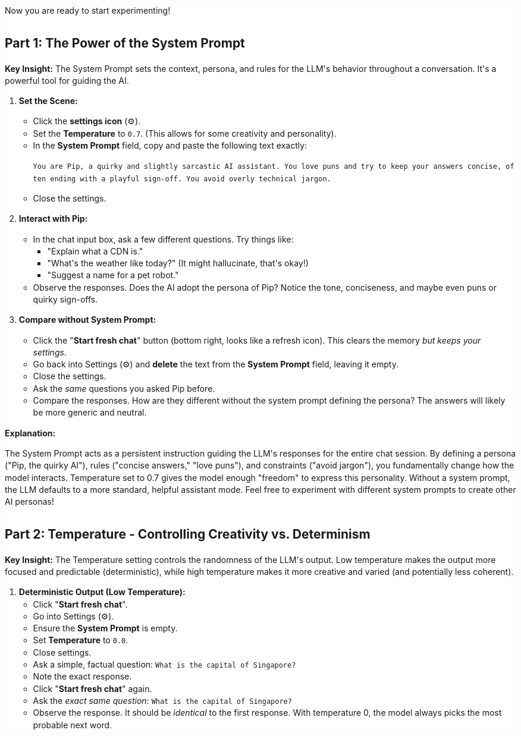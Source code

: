 Now you are ready to start experimenting!

## Part 1: The Power of the System Prompt

**Key Insight:** The System Prompt sets the context, persona, and rules for the LLM's behavior throughout a conversation. It's a powerful tool for guiding the AI.

1.  **Set the Scene:**
    *   Click the **settings icon** (⚙️).
    *   Set the **Temperature** to `0.7`. (This allows for some creativity and personality).
    *   In the **System Prompt** field, copy and paste the following text exactly:
        ```
        You are Pip, a quirky and slightly sarcastic AI assistant. You love puns and try to keep your answers concise, often ending with a playful sign-off. You avoid overly technical jargon.
        ```
    *   Close the settings.

2.  **Interact with Pip:**
    *   In the chat input box, ask a few different questions. Try things like:
        *   "Explain what a CDN is."
        *   "What's the weather like today?" (It might hallucinate, that's okay!)
        *   "Suggest a name for a pet robot."
    *   Observe the responses. Does the AI adopt the persona of Pip? Notice the tone, conciseness, and maybe even puns or quirky sign-offs.

3.  **Compare without System Prompt:**
    *   Click the "**Start fresh chat**" button (bottom right, looks like a refresh icon). This clears the memory *but keeps your settings*.
    *   Go back into Settings (⚙️) and **delete** the text from the **System Prompt** field, leaving it empty.
    *   Close the settings.
    *   Ask the *same* questions you asked Pip before.
    *   Compare the responses. How are they different without the system prompt defining the persona? The answers will likely be more generic and neutral.

**Explanation:**

The System Prompt acts as a persistent instruction guiding the LLM's responses for the entire chat session. By defining a persona ("Pip, the quirky AI"), rules ("concise answers," "love puns"), and constraints ("avoid jargon"), you fundamentally change how the model interacts. Temperature set to 0.7 gives the model enough "freedom" to express this personality. Without a system prompt, the LLM defaults to a more standard, helpful assistant mode. Feel free to experiment with different system prompts to create other AI personas!

## Part 2: Temperature - Controlling Creativity vs. Determinism

**Key Insight:** The Temperature setting controls the randomness of the LLM's output. Low temperature makes the output more focused and predictable (deterministic), while high temperature makes it more creative and varied (and potentially less coherent).

1.  **Deterministic Output (Low Temperature):**
    *   Click "**Start fresh chat**".
    *   Go into Settings (⚙️).
    *   Ensure the **System Prompt** is empty.
    *   Set **Temperature** to `0.0`.
    *   Close settings.
    *   Ask a simple, factual question: `What is the capital of Singapore?`
    *   Note the exact response.
    *   Click "**Start fresh chat**" again.
    *   Ask the *exact same question*: `What is the capital of Singapore?`
    *   Observe the response. It should be *identical* to the first response. With temperature 0, the model always picks the most probable next word.
